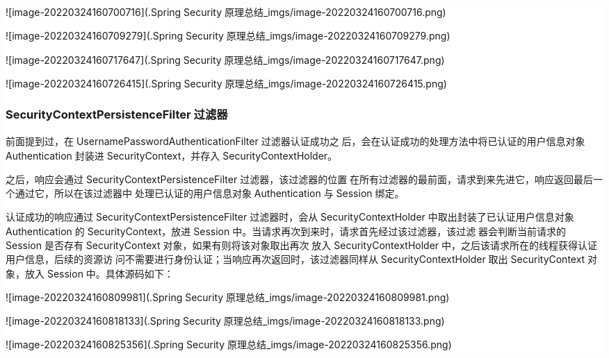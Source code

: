 ![image-20220324160700716](.Spring Security 原理总结_imgs/image-20220324160700716.png)

![image-20220324160709279](.Spring Security 原理总结_imgs/image-20220324160709279.png)

![image-20220324160717647](.Spring Security 原理总结_imgs/image-20220324160717647.png)

![image-20220324160726415](.Spring Security 原理总结_imgs/image-20220324160726415.png)

### SecurityContextPersistenceFilter 过滤器

前面提到过，在 UsernamePasswordAuthenticationFilter 过滤器认证成功之 后，会在认证成功的处理方法中将已认证的用户信息对象 Authentication 封装进 SecurityContext，并存入
SecurityContextHolder。

之后，响应会通过 SecurityContextPersistenceFilter 过滤器，该过滤器的位置 在所有过滤器的最前面，请求到来先进它，响应返回最后一个通过它，所以在该过滤器中 处理已认证的用户信息对象
Authentication 与 Session 绑定。

认证成功的响应通过 SecurityContextPersistenceFilter 过滤器时，会从 SecurityContextHolder 中取出封装了已认证用户信息对象 Authentication 的
SecurityContext，放进 Session 中。当请求再次到来时，请求首先经过该过滤器，该过滤 器会判断当前请求的 Session 是否存有 SecurityContext 对象，如果有则将该对象取出再次 放入
SecurityContextHolder 中，之后该请求所在的线程获得认证用户信息，后续的资源访 问不需要进行身份认证；当响应再次返回时，该过滤器同样从 SecurityContextHolder 取出 SecurityContext
对象，放入 Session 中。具体源码如下：

![image-20220324160809981](.Spring Security 原理总结_imgs/image-20220324160809981.png)

![image-20220324160818133](.Spring Security 原理总结_imgs/image-20220324160818133.png)

![image-20220324160825356](.Spring Security 原理总结_imgs/image-20220324160825356.png)


